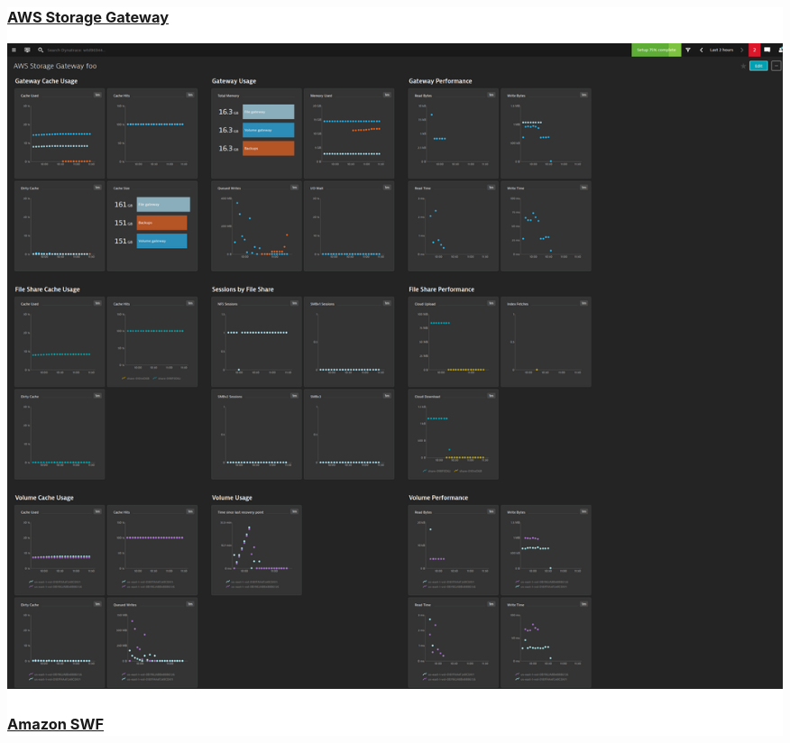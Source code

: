 ### [AWS Storage Gateway](StorageGateway.json)
![StorageGateway.png](StorageGateway.png)

### [Amazon SWF](SWF.json)